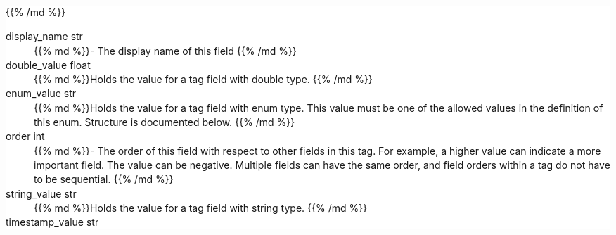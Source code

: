 {{% /md %}}</dd><dt class="property-optional"
            title="Optional">
        <span id="display_name_python">
<a href="#display_name_python" style="color: inherit; text-decoration: inherit;">display_<wbr>name</a>
</span>
        <span class="property-indicator"></span>
        <span class="property-type">str</span>
    </dt>
    <dd>{{% md %}}-
The display name of this field
{{% /md %}}</dd><dt class="property-optional"
            title="Optional">
        <span id="double_value_python">
<a href="#double_value_python" style="color: inherit; text-decoration: inherit;">double_<wbr>value</a>
</span>
        <span class="property-indicator"></span>
        <span class="property-type">float</span>
    </dt>
    <dd>{{% md %}}Holds the value for a tag field with double type.
{{% /md %}}</dd><dt class="property-optional"
            title="Optional">
        <span id="enum_value_python">
<a href="#enum_value_python" style="color: inherit; text-decoration: inherit;">enum_<wbr>value</a>
</span>
        <span class="property-indicator"></span>
        <span class="property-type">str</span>
    </dt>
    <dd>{{% md %}}Holds the value for a tag field with enum type. This value must be one of the allowed values in the definition of this enum.
Structure is documented below.
{{% /md %}}</dd><dt class="property-optional"
            title="Optional">
        <span id="order_python">
<a href="#order_python" style="color: inherit; text-decoration: inherit;">order</a>
</span>
        <span class="property-indicator"></span>
        <span class="property-type">int</span>
    </dt>
    <dd>{{% md %}}-
The order of this field with respect to other fields in this tag. For example, a higher value can indicate
a more important field. The value can be negative. Multiple fields can have the same order, and field orders
within a tag do not have to be sequential.
{{% /md %}}</dd><dt class="property-optional"
            title="Optional">
        <span id="string_value_python">
<a href="#string_value_python" style="color: inherit; text-decoration: inherit;">string_<wbr>value</a>
</span>
        <span class="property-indicator"></span>
        <span class="property-type">str</span>
    </dt>
    <dd>{{% md %}}Holds the value for a tag field with string type.
{{% /md %}}</dd><dt class="property-optional"
            title="Optional">
        <span id="timestamp_value_python">
<a href="#timestamp_value_python" style="color: inherit; text-decoration: inherit;">timestamp_<wbr>value</a>
</span>
        <span class="property-indicator"></span>
        <span class="property-type">str</span>